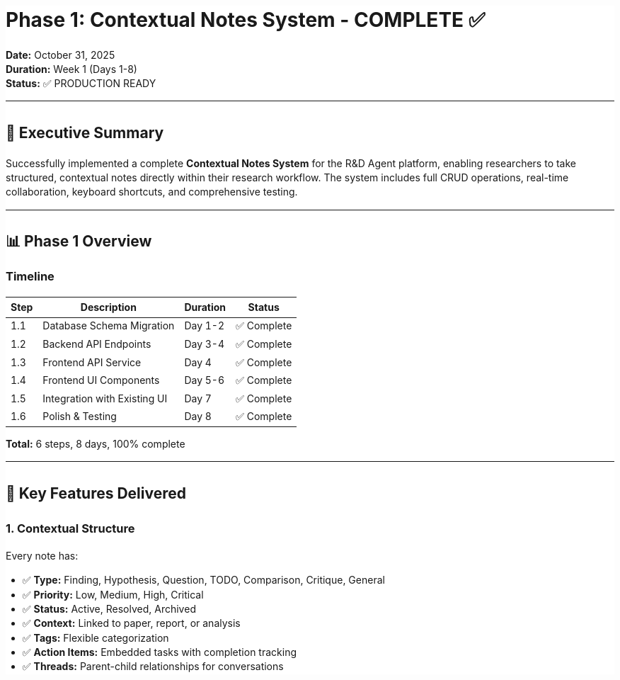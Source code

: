 # Phase 1: Contextual Notes System - COMPLETE ✅

**Date:** October 31, 2025  
**Duration:** Week 1 (Days 1-8)  
**Status:** ✅ PRODUCTION READY

---

## 🎉 Executive Summary

Successfully implemented a complete **Contextual Notes System** for the R&D Agent platform, enabling researchers to take structured, contextual notes directly within their research workflow. The system includes full CRUD operations, real-time collaboration, keyboard shortcuts, and comprehensive testing.

---

## 📊 Phase 1 Overview

### **Timeline**

| Step | Description | Duration | Status |
|------|-------------|----------|--------|
| 1.1 | Database Schema Migration | Day 1-2 | ✅ Complete |
| 1.2 | Backend API Endpoints | Day 3-4 | ✅ Complete |
| 1.3 | Frontend API Service | Day 4 | ✅ Complete |
| 1.4 | Frontend UI Components | Day 5-6 | ✅ Complete |
| 1.5 | Integration with Existing UI | Day 7 | ✅ Complete |
| 1.6 | Polish & Testing | Day 8 | ✅ Complete |

**Total:** 6 steps, 8 days, 100% complete

---

## 🎯 Key Features Delivered

### **1. Contextual Structure**

Every note has:
- ✅ **Type:** Finding, Hypothesis, Question, TODO, Comparison, Critique, General
- ✅ **Priority:** Low, Medium, High, Critical
- ✅ **Status:** Active, Resolved, Archived
- ✅ **Context:** Linked to paper, report, or analysis
- ✅ **Tags:** Flexible categorization
- ✅ **Action Items:** Embedded tasks with completion tracking
- ✅ **Threads:** Parent-child relationships for conversations

